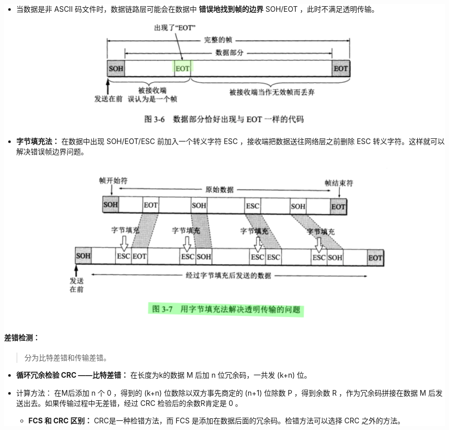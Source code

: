 - 当数据是非 ASCII 码文件时，数据链路层可能会在数据中 **错误地找到帧的边界** SOH/EOT ，此时不满足透明传输。

<div align="center">

![network_6](/images/network_6.png)

</div>

- **字节填充法：** 在数据中出现 SOH/EOT/ESC 前加入一个转义字符 ESC ，接收端把数据送往网络层之前删除 ESC 转义字符。这样就可以解决错误帧边界问题。

<div align="center">

![network_7](/images/network_7.png)

</div>
	
#### **差错检测**：

> 分为比特差错和传输差错。

- **循环冗余检验 CRC ——比特差错：** 在长度为k的数据 M 后加 n 位冗余码，一共发 (k+n) 位。
	
- 计算方法： 在M后添加 n 个 0 ，得到的 (k+n) 位数除以双方事先商定的 (n+1) 位除数 P ，得到余数 R ，作为冗余码拼接在数据 M 后发送出去。如果传输过程中无差错，经过 CRC 检验后的余数R肯定是 0 。
	
	- **FCS 和 CRC 区别：** CRC是一种检错方法，而 FCS 是添加在数据后面的冗余码。检错方法可以选择 CRC 之外的方法。
	
	<div align="center">
	